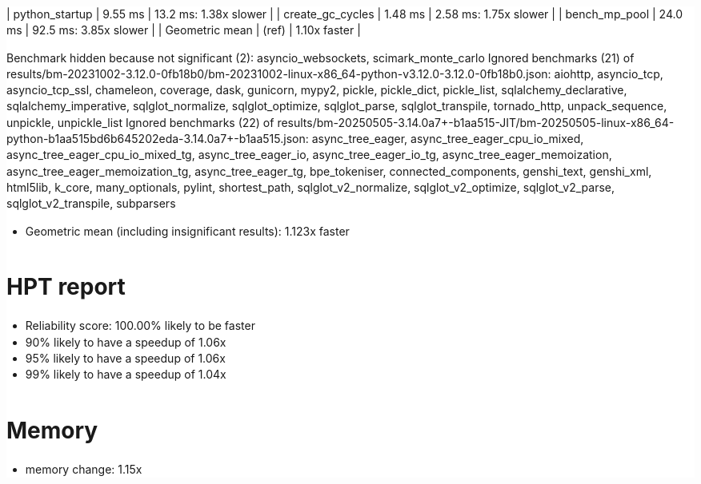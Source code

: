 | python_startup             | 9.55 ms                                                | 13.2 ms: 1.38x slower                                                  |
| create_gc_cycles           | 1.48 ms                                                | 2.58 ms: 1.75x slower                                                  |
| bench_mp_pool              | 24.0 ms                                                | 92.5 ms: 3.85x slower                                                  |
| Geometric mean             | (ref)                                                  | 1.10x faster                                                           |

Benchmark hidden because not significant (2): asyncio_websockets, scimark_monte_carlo
Ignored benchmarks (21) of results/bm-20231002-3.12.0-0fb18b0/bm-20231002-linux-x86_64-python-v3.12.0-3.12.0-0fb18b0.json: aiohttp, asyncio_tcp, asyncio_tcp_ssl, chameleon, coverage, dask, gunicorn, mypy2, pickle, pickle_dict, pickle_list, sqlalchemy_declarative, sqlalchemy_imperative, sqlglot_normalize, sqlglot_optimize, sqlglot_parse, sqlglot_transpile, tornado_http, unpack_sequence, unpickle, unpickle_list
Ignored benchmarks (22) of results/bm-20250505-3.14.0a7+-b1aa515-JIT/bm-20250505-linux-x86_64-python-b1aa515bd6b645202eda-3.14.0a7+-b1aa515.json: async_tree_eager, async_tree_eager_cpu_io_mixed, async_tree_eager_cpu_io_mixed_tg, async_tree_eager_io, async_tree_eager_io_tg, async_tree_eager_memoization, async_tree_eager_memoization_tg, async_tree_eager_tg, bpe_tokeniser, connected_components, genshi_text, genshi_xml, html5lib, k_core, many_optionals, pylint, shortest_path, sqlglot_v2_normalize, sqlglot_v2_optimize, sqlglot_v2_parse, sqlglot_v2_transpile, subparsers

- Geometric mean (including insignificant results): 1.123x faster

# HPT report

- Reliability score: 100.00% likely to be faster
- 90% likely to have a speedup of 1.06x
- 95% likely to have a speedup of 1.06x
- 99% likely to have a speedup of 1.04x

# Memory
- memory change: 1.15x